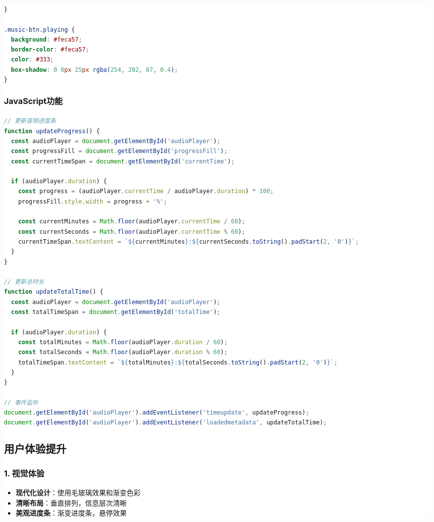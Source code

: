 ```css
}

.music-btn.playing {
  background: #feca57;
  border-color: #feca57;
  color: #333;
  box-shadow: 0 8px 25px rgba(254, 202, 87, 0.4);
}
```

### JavaScript功能
```javascript
// 更新音频进度条
function updateProgress() {
  const audioPlayer = document.getElementById('audioPlayer');
  const progressFill = document.getElementById('progressFill');
  const currentTimeSpan = document.getElementById('currentTime');
  
  if (audioPlayer.duration) {
    const progress = (audioPlayer.currentTime / audioPlayer.duration) * 100;
    progressFill.style.width = progress + '%';
    
    const currentMinutes = Math.floor(audioPlayer.currentTime / 60);
    const currentSeconds = Math.floor(audioPlayer.currentTime % 60);
    currentTimeSpan.textContent = `${currentMinutes}:${currentSeconds.toString().padStart(2, '0')}`;
  }
}

// 更新总时长
function updateTotalTime() {
  const audioPlayer = document.getElementById('audioPlayer');
  const totalTimeSpan = document.getElementById('totalTime');
  
  if (audioPlayer.duration) {
    const totalMinutes = Math.floor(audioPlayer.duration / 60);
    const totalSeconds = Math.floor(audioPlayer.duration % 60);
    totalTimeSpan.textContent = `${totalMinutes}:${totalSeconds.toString().padStart(2, '0')}`;
  }
}

// 事件监听
document.getElementById('audioPlayer').addEventListener('timeupdate', updateProgress);
document.getElementById('audioPlayer').addEventListener('loadedmetadata', updateTotalTime);
```

## 用户体验提升

### 1. 视觉体验
- **现代化设计**：使用毛玻璃效果和渐变色彩
- **清晰布局**：垂直排列，信息层次清晰
- **美观进度条**：渐变进度条，悬停效果
